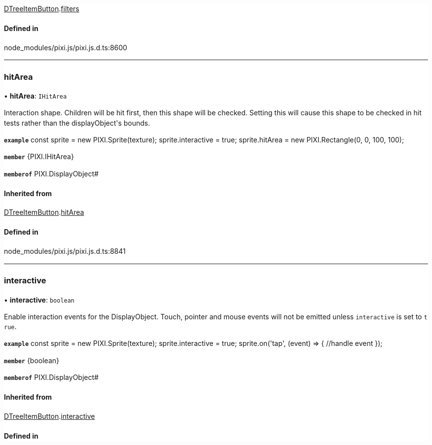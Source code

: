 [DTreeItemButton](DTreeItemButton.md).[filters](DTreeItemButton.md#filters)

#### Defined in

node_modules/pixi.js/pixi.js.d.ts:8600

___

### hitArea

• **hitArea**: `IHitArea`

Interaction shape. Children will be hit first, then this shape will be checked.
Setting this will cause this shape to be checked in hit tests rather than the displayObject's bounds.

**`example`**
const sprite = new PIXI.Sprite(texture);
sprite.interactive = true;
sprite.hitArea = new PIXI.Rectangle(0, 0, 100, 100);

**`member`** {PIXI.IHitArea}

**`memberof`** PIXI.DisplayObject#

#### Inherited from

[DTreeItemButton](DTreeItemButton.md).[hitArea](DTreeItemButton.md#hitarea)

#### Defined in

node_modules/pixi.js/pixi.js.d.ts:8841

___

### interactive

• **interactive**: `boolean`

Enable interaction events for the DisplayObject. Touch, pointer and mouse
events will not be emitted unless `interactive` is set to `true`.

**`example`**
const sprite = new PIXI.Sprite(texture);
sprite.interactive = true;
sprite.on('tap', (event) => {
   //handle event
});

**`member`** {boolean}

**`memberof`** PIXI.DisplayObject#

#### Inherited from

[DTreeItemButton](DTreeItemButton.md).[interactive](DTreeItemButton.md#interactive)

#### Defined in
